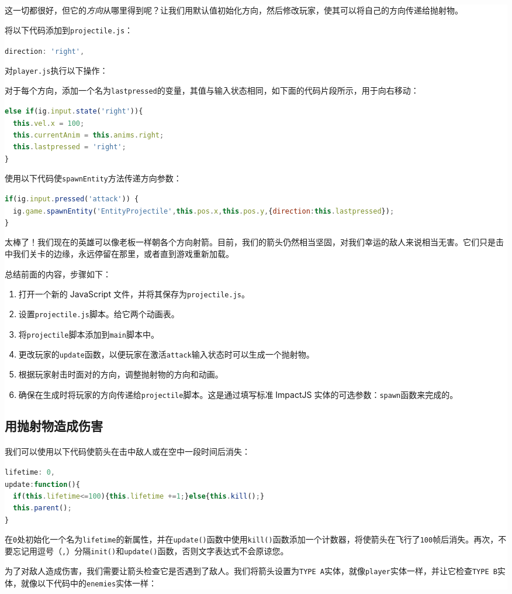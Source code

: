 这一切都很好，但它的*方向*从哪里得到呢？让我们用默认值初始化方向，然后修改玩家，使其可以将自己的方向传递给抛射物。

将以下代码添加到`projectile.js`：

```js
direction: 'right',
```

对`player.js`执行以下操作：

对于每个方向，添加一个名为`lastpressed`的变量，其值与输入状态相同，如下面的代码片段所示，用于向右移动：

```js
else if(ig.input.state('right')){
  this.vel.x = 100;
  this.currentAnim = this.anims.right;
  this.lastpressed = 'right';
}
```

使用以下代码使`spawnEntity`方法传递方向参数：

```js
if(ig.input.pressed('attack')) {
  ig.game.spawnEntity('EntityProjectile',this.pos.x,this.pos.y,{direction:this.lastpressed});
}
```

太棒了！我们现在的英雄可以像老板一样朝各个方向射箭。目前，我们的箭头仍然相当坚固，对我们幸运的敌人来说相当无害。它们只是击中我们关卡的边缘，永远停留在那里，或者直到游戏重新加载。

总结前面的内容，步骤如下：

1.  打开一个新的 JavaScript 文件，并将其保存为`projectile.js`。

1.  设置`projectile.js`脚本。给它两个动画表。

1.  将`projectile`脚本添加到`main`脚本中。

1.  更改玩家的`update`函数，以便玩家在激活`attack`输入状态时可以生成一个抛射物。

1.  根据玩家射击时面对的方向，调整抛射物的方向和动画。

1.  确保在生成时将玩家的方向传递给`projectile`脚本。这是通过填写标准 ImpactJS 实体的可选参数：`spawn`函数来完成的。

## 用抛射物造成伤害

我们可以使用以下代码使箭头在击中敌人或在空中一段时间后消失：

```js
lifetime: 0,
update:function(){
  if(this.lifetime<=100){this.lifetime +=1;}else{this.kill();}
  this.parent();
}
```

在`0`处初始化一个名为`lifetime`的新属性，并在`update()`函数中使用`kill()`函数添加一个计数器，将使箭头在飞行了`100`帧后消失。再次，不要忘记用逗号（`,`）分隔`init()`和`update()`函数，否则文字表达式不会原谅您。

为了对敌人造成伤害，我们需要让箭头检查它是否遇到了敌人。我们将箭头设置为`TYPE A`实体，就像`player`实体一样，并让它检查`TYPE B`实体，就像以下代码中的`enemies`实体一样：
